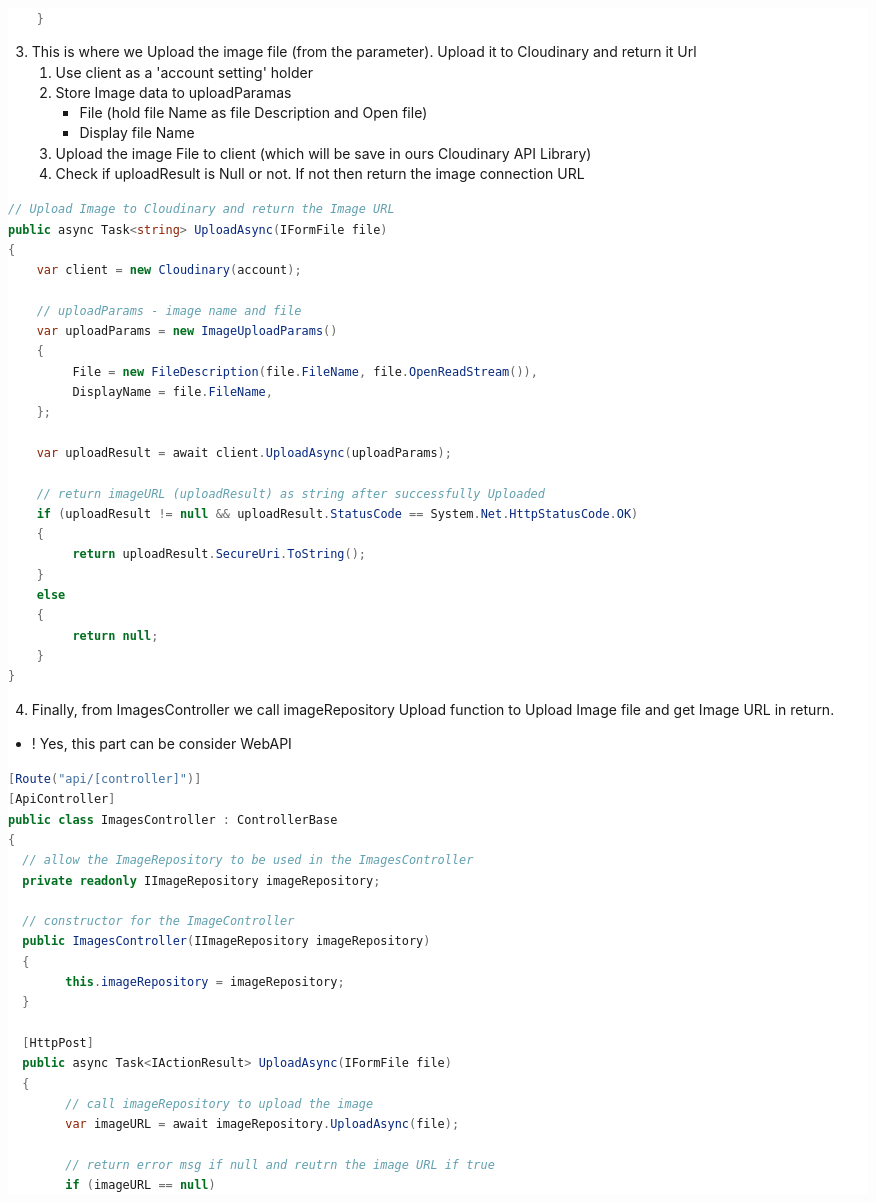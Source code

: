```cs
	}

```

3) This is where we Upload the image file (from the parameter). Upload it to Cloudinary and return it Url
	1) Use client as a 'account setting' holder 
	2) Store Image data to uploadParamas 
		+ File (hold file Name as file Description and Open file)
		+ Display file Name 
	3) Upload the image File to client (which will be save in ours Cloudinary API Library)
	4) Check if uploadResult is Null or not. If not then return the image connection URL 
```cs
// Upload Image to Cloudinary and return the Image URL
public async Task<string> UploadAsync(IFormFile file)
{
	var client = new Cloudinary(account);

	// uploadParams - image name and file
	var uploadParams = new ImageUploadParams()
	{
		 File = new FileDescription(file.FileName, file.OpenReadStream()),
		 DisplayName = file.FileName,
	};

	var uploadResult = await client.UploadAsync(uploadParams);
	
	// return imageURL (uploadResult) as string after successfully Uploaded
	if (uploadResult != null && uploadResult.StatusCode == System.Net.HttpStatusCode.OK)
	{
		 return uploadResult.SecureUri.ToString();
	}
	else
	{
		 return null;
	}
}
```


4) Finally, from ImagesController we call imageRepository Upload function to Upload Image file and get Image URL in return. 
+ ! Yes, this part can be consider WebAPI 
```cs
[Route("api/[controller]")]
[ApiController]
public class ImagesController : ControllerBase
{
  // allow the ImageRepository to be used in the ImagesController
  private readonly IImageRepository imageRepository;

  // constructor for the ImageController
  public ImagesController(IImageRepository imageRepository)
  {
		this.imageRepository = imageRepository;
  }

  [HttpPost]
  public async Task<IActionResult> UploadAsync(IFormFile file)
  {
		// call imageRepository to upload the image
		var imageURL = await imageRepository.UploadAsync(file);
		
		// return error msg if null and reutrn the image URL if true
		if (imageURL == null)
```